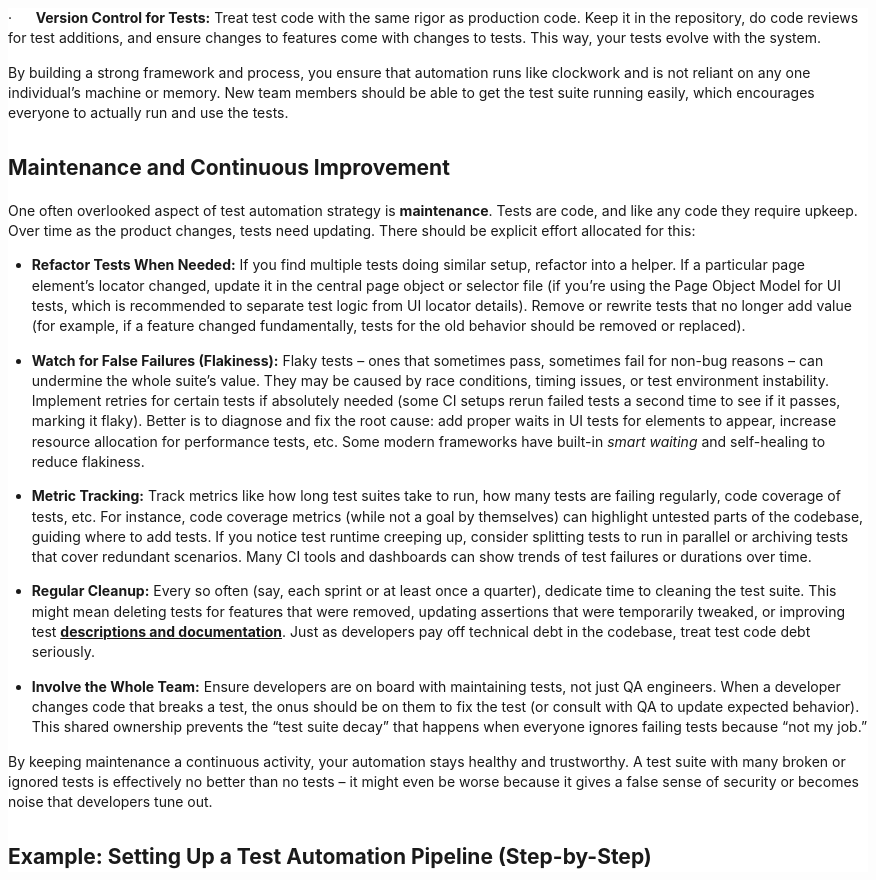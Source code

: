 ·      **Version Control for Tests:** Treat test code with the same rigor as production code. Keep it in the repository, do code reviews for test additions, and ensure changes to features come with changes to tests. This way, your tests evolve with the system.

By building a strong framework and process, you ensure that automation runs like clockwork and is not reliant on any one individual’s machine or memory. New team members should be able to get the test suite running easily, which encourages everyone to actually run and use the tests.

## Maintenance and Continuous Improvement

One often overlooked aspect of test automation strategy is **maintenance**. Tests are code, and like any code they require upkeep. Over time as the product changes, tests need updating. There should be explicit effort allocated for this:

* **Refactor Tests When Needed:** If you find multiple tests doing similar setup, refactor into a helper. If a particular page element’s locator changed, update it in the central page object or selector file (if you’re using the Page Object Model for UI tests, which is recommended to separate test logic from UI locator details). Remove or rewrite tests that no longer add value (for example, if a feature changed fundamentally, tests for the old behavior should be removed or replaced).
    
* **Watch for False Failures (Flakiness):** Flaky tests – ones that sometimes pass, sometimes fail for non-bug reasons – can undermine the whole suite’s value. They may be caused by race conditions, timing issues, or test environment instability. Implement retries for certain tests if absolutely needed (some CI setups rerun failed tests a second time to see if it passes, marking it flaky). Better is to diagnose and fix the root cause: add proper waits in UI tests for elements to appear, increase resource allocation for performance tests, etc. Some modern frameworks have built-in *smart waiting* and self-healing to reduce flakiness.
    
* **Metric Tracking:** Track metrics like how long test suites take to run, how many tests are failing regularly, code coverage of tests, etc. For instance, code coverage metrics (while not a goal by themselves) can highlight untested parts of the codebase, guiding where to add tests. If you notice test runtime creeping up, consider splitting tests to run in parallel or archiving tests that cover redundant scenarios. Many CI tools and dashboards can show trends of test failures or durations over time.
    
* **Regular Cleanup:** Every so often (say, each sprint or at least once a quarter), dedicate time to cleaning the test suite. This might mean deleting tests for features that were removed, updating assertions that were temporarily tweaked, or improving test [**descriptions and documentation**](https://keploy.io/blog/community/dignify-your-test-automation-with-concise-code-documentation). Just as developers pay off technical debt in the codebase, treat test code debt seriously.
    
* **Involve the Whole Team:** Ensure developers are on board with maintaining tests, not just QA engineers. When a developer changes code that breaks a test, the onus should be on them to fix the test (or consult with QA to update expected behavior). This shared ownership prevents the “test suite decay” that happens when everyone ignores failing tests because “not my job.”
    

By keeping maintenance a continuous activity, your automation stays healthy and trustworthy. A test suite with many broken or ignored tests is effectively no better than no tests – it might even be worse because it gives a false sense of security or becomes noise that developers tune out.

## Example: Setting Up a Test Automation Pipeline (Step-by-Step)
